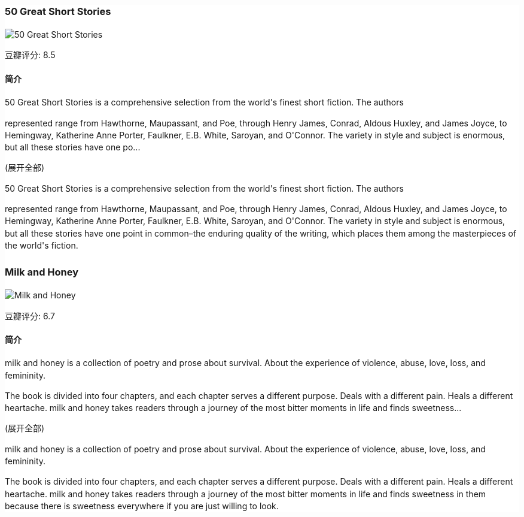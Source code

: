 

### 50 Great Short Stories

![50 Great Short Stories](https://img3.doubanio.com/view/subject/l/public/s26541266.jpg)

豆瓣评分: 8.5

#### 简介

50 Great Short Stories is a comprehensive selection from the world's finest short fiction. The authors

represented range from Hawthorne, Maupassant, and Poe, through Henry James, Conrad, Aldous Huxley, and James Joyce, to Hemingway, Katherine Anne Porter, Faulkner, E.B. White, Saroyan, and O'Connor. The variety in style and subject is enormous, but all these stories have one po...

(展开全部)

50 Great Short Stories is a comprehensive selection from the world's finest short fiction. The authors

represented range from Hawthorne, Maupassant, and Poe, through Henry James, Conrad, Aldous Huxley, and James Joyce, to Hemingway, Katherine Anne Porter, Faulkner, E.B. White, Saroyan, and O'Connor. The variety in style and subject is enormous, but all these stories have one point in common–the enduring quality of the writing, which places them among the masterpieces of the world's fiction.



### Milk and Honey

![Milk and Honey](https://img3.doubanio.com/view/subject/l/public/s28685595.jpg)

豆瓣评分: 6.7

#### 简介

milk and honey is a collection of poetry and prose about survival. About the experience of violence, abuse, love, loss, and femininity.

The book is divided into four chapters, and each chapter serves a different purpose. Deals with a different pain. Heals a different heartache. milk and honey takes readers through a journey of the most bitter moments in life and finds sweetness...

(展开全部)

milk and honey is a collection of poetry and prose about survival. About the experience of violence, abuse, love, loss, and femininity.

The book is divided into four chapters, and each chapter serves a different purpose. Deals with a different pain. Heals a different heartache. milk and honey takes readers through a journey of the most bitter moments in life and finds sweetness in them because there is sweetness everywhere if you are just willing to look.

